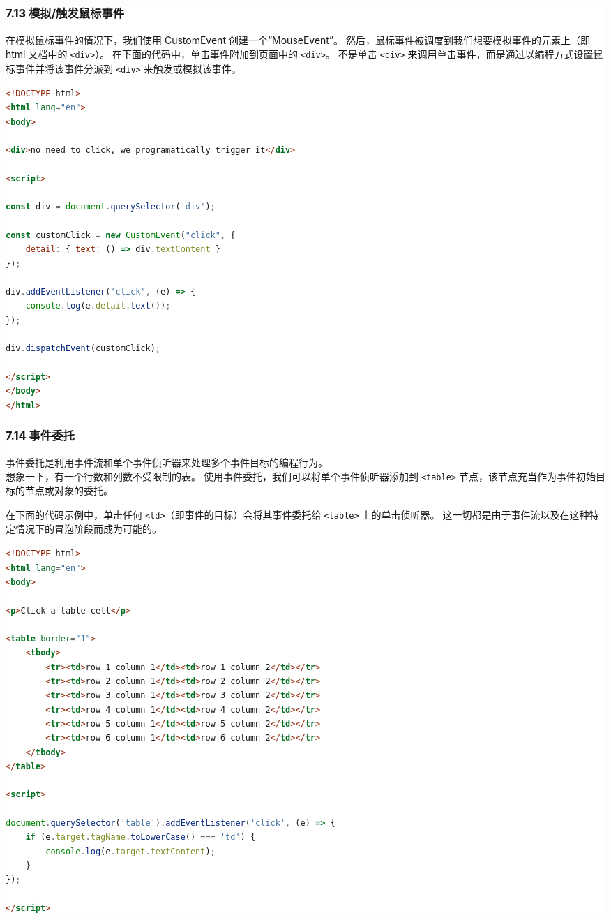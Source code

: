 ### 7.13 模拟/触发鼠标事件

在模拟鼠标事件的情况下，我们使用 CustomEvent 创建一个“MouseEvent”。 然后，鼠标事件被调度到我们想要模拟事件的元素上（即 html 文档中的 `<div>`）。 在下面的代码中，单击事件附加到页面中的 `<div>`。 不是单击 `<div>` 来调用单击事件，而是通过以编程方式设置鼠标事件并将该事件分派到 `<div>` 来触发或模拟该事件。

```html
<!DOCTYPE html>
<html lang="en">
<body>

<div>no need to click, we programatically trigger it</div>    

<script>

const div = document.querySelector('div');

const customClick = new CustomEvent("click", {
    detail: { text: () => div.textContent }
});

div.addEventListener('click', (e) => {
    console.log(e.detail.text());
});

div.dispatchEvent(customClick);

</script> 
</body>
</html>
```

### 7.14 事件委托

事件委托是利用事件流和单个事件侦听器来处理多个事件目标的编程行为。  
想象一下，有一个行数和列数不受限制的表。 使用事件委托，我们可以将单个事件侦听器添加到 `<table>` 节点，该节点充当作为事件初始目标的节点或对象的委托。 

在下面的代码示例中，单击任何 `<td>`（即事件的目标）会将其事件委托给 `<table>` 上的单击侦听器。 这一切都是由于事件流以及在这种特定情况下的冒泡阶段而成为可能的。

```html
<!DOCTYPE html>
<html lang="en">
<body>

<p>Click a table cell</p>

<table border="1">
    <tbody>
        <tr><td>row 1 column 1</td><td>row 1 column 2</td></tr>
        <tr><td>row 2 column 1</td><td>row 2 column 2</td></tr>
        <tr><td>row 3 column 1</td><td>row 3 column 2</td></tr>
        <tr><td>row 4 column 1</td><td>row 4 column 2</td></tr>
        <tr><td>row 5 column 1</td><td>row 5 column 2</td></tr>
        <tr><td>row 6 column 1</td><td>row 6 column 2</td></tr>
    </tbody>
</table>   

<script>

document.querySelector('table').addEventListener('click', (e) => {
    if (e.target.tagName.toLowerCase() === 'td') {
        console.log(e.target.textContent);
    }
});

</script> 
```